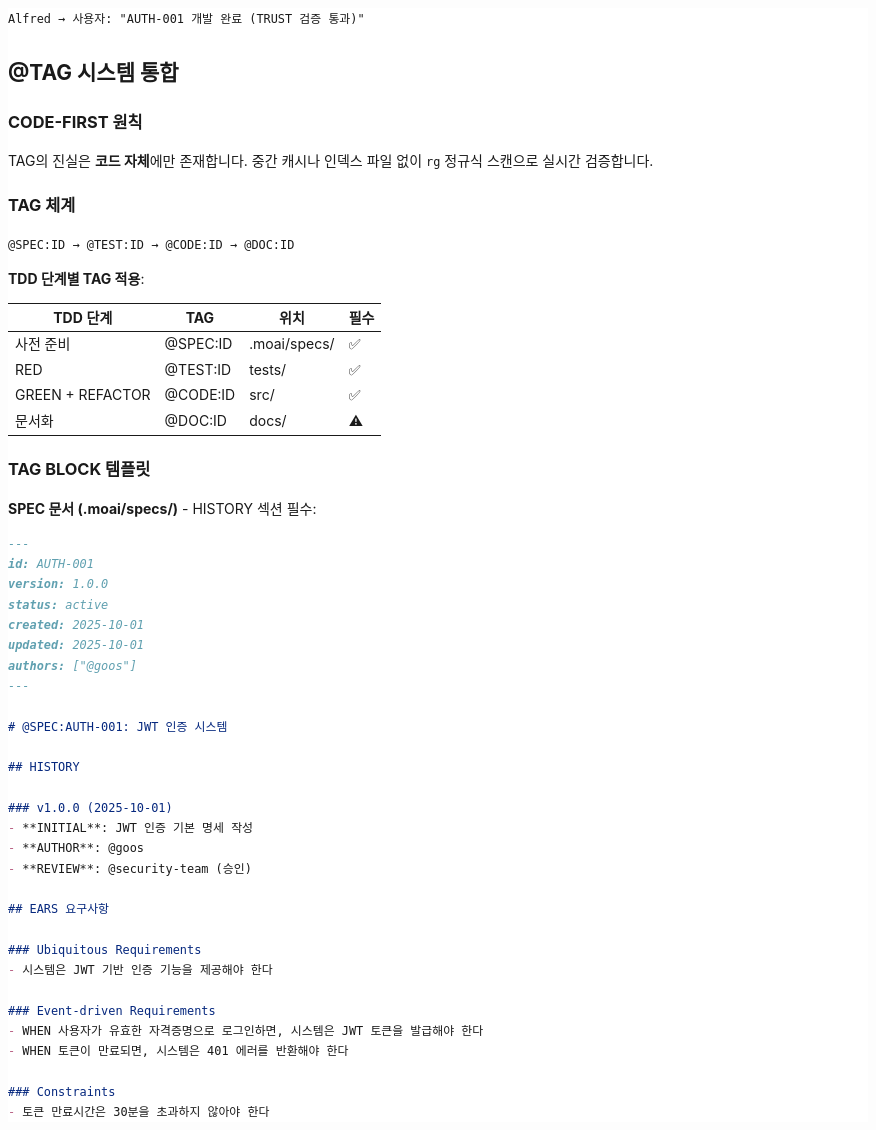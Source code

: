 ```
Alfred → 사용자: "AUTH-001 개발 완료 (TRUST 검증 통과)"
```

## @TAG 시스템 통합

### CODE-FIRST 원칙

TAG의 진실은 **코드 자체**에만 존재합니다. 중간 캐시나 인덱스 파일 없이 `rg` 정규식 스캔으로 실시간 검증합니다.

### TAG 체계

```
@SPEC:ID → @TEST:ID → @CODE:ID → @DOC:ID
```

**TDD 단계별 TAG 적용**:

| TDD 단계 | TAG | 위치 | 필수 |
|---------|-----|------|------|
| 사전 준비 | @SPEC:ID | .moai/specs/ | ✅ |
| RED | @TEST:ID | tests/ | ✅ |
| GREEN + REFACTOR | @CODE:ID | src/ | ✅ |
| 문서화 | @DOC:ID | docs/ | ⚠️ |

### TAG BLOCK 템플릿

**SPEC 문서 (.moai/specs/)** - HISTORY 섹션 필수:

```markdown
---
id: AUTH-001
version: 1.0.0
status: active
created: 2025-10-01
updated: 2025-10-01
authors: ["@goos"]
---

# @SPEC:AUTH-001: JWT 인증 시스템

## HISTORY

### v1.0.0 (2025-10-01)
- **INITIAL**: JWT 인증 기본 명세 작성
- **AUTHOR**: @goos
- **REVIEW**: @security-team (승인)

## EARS 요구사항

### Ubiquitous Requirements
- 시스템은 JWT 기반 인증 기능을 제공해야 한다

### Event-driven Requirements
- WHEN 사용자가 유효한 자격증명으로 로그인하면, 시스템은 JWT 토큰을 발급해야 한다
- WHEN 토큰이 만료되면, 시스템은 401 에러를 반환해야 한다

### Constraints
- 토큰 만료시간은 30분을 초과하지 않아야 한다
```

